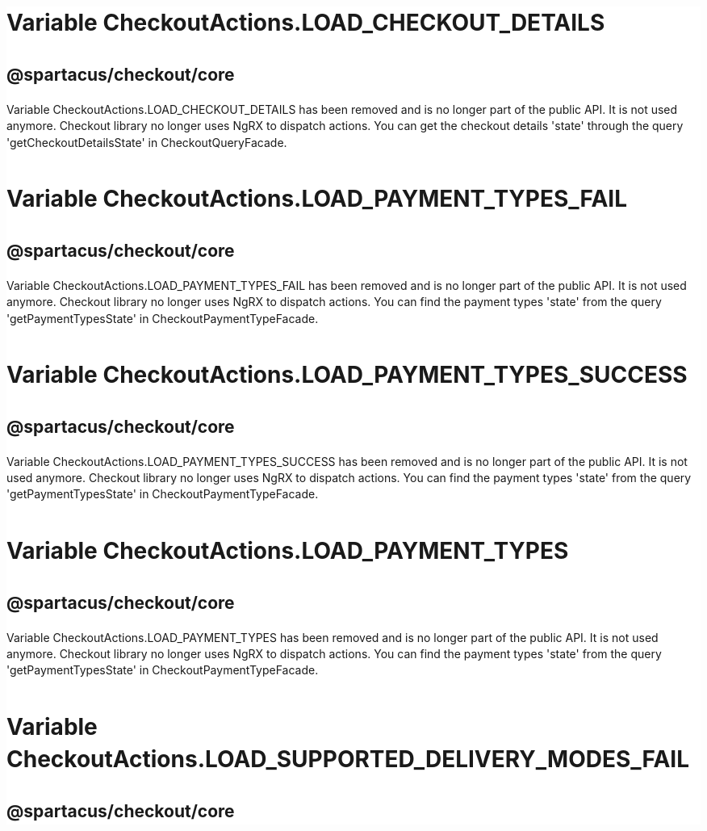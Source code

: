 # Variable CheckoutActions.LOAD_CHECKOUT_DETAILS 
## @spartacus/checkout/core


Variable CheckoutActions.LOAD_CHECKOUT_DETAILS has been removed and is no longer part of the public API.
It is not used anymore. Checkout library no longer uses NgRX to dispatch actions. You can get the checkout details 'state' through the query 'getCheckoutDetailsState' in CheckoutQueryFacade.



# Variable CheckoutActions.LOAD_PAYMENT_TYPES_FAIL 
## @spartacus/checkout/core


Variable CheckoutActions.LOAD_PAYMENT_TYPES_FAIL has been removed and is no longer part of the public API.
It is not used anymore. Checkout library no longer uses NgRX to dispatch actions. You can find the payment types 'state' from the query 'getPaymentTypesState' in CheckoutPaymentTypeFacade.



# Variable CheckoutActions.LOAD_PAYMENT_TYPES_SUCCESS 
## @spartacus/checkout/core


Variable CheckoutActions.LOAD_PAYMENT_TYPES_SUCCESS has been removed and is no longer part of the public API.
It is not used anymore. Checkout library no longer uses NgRX to dispatch actions. You can find the payment types 'state' from the query 'getPaymentTypesState' in CheckoutPaymentTypeFacade.



# Variable CheckoutActions.LOAD_PAYMENT_TYPES 
## @spartacus/checkout/core


Variable CheckoutActions.LOAD_PAYMENT_TYPES has been removed and is no longer part of the public API.
It is not used anymore. Checkout library no longer uses NgRX to dispatch actions. You can find the payment types 'state' from the query 'getPaymentTypesState' in CheckoutPaymentTypeFacade.



# Variable CheckoutActions.LOAD_SUPPORTED_DELIVERY_MODES_FAIL 
## @spartacus/checkout/core
